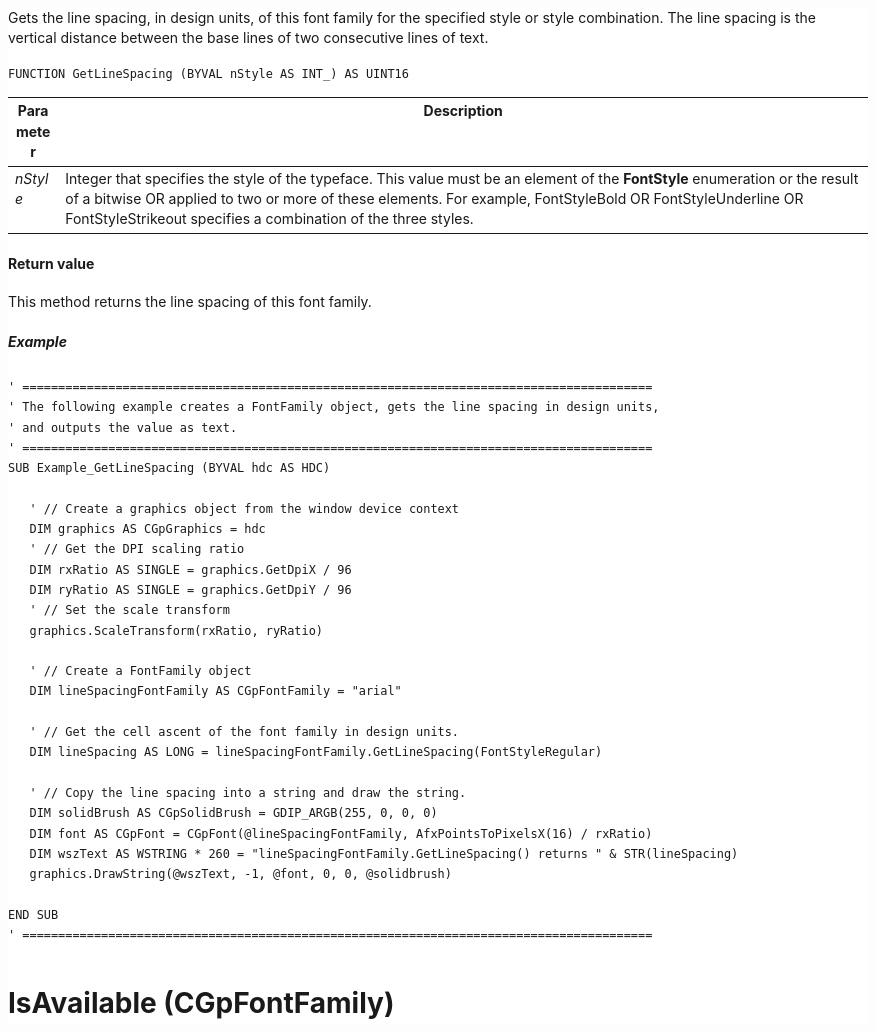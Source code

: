 Gets the line spacing, in design units, of this font family for the specified style or style combination. The line spacing is the vertical distance between the base lines of two consecutive lines of text.

```
FUNCTION GetLineSpacing (BYVAL nStyle AS INT_) AS UINT16
```

| Parameter  | Description |
| ---------- | ----------- |
| *nStyle* | Integer that specifies the style of the typeface. This value must be an element of the **FontStyle** enumeration or the result of a bitwise OR applied to two or more of these elements. For example, FontStyleBold OR FontStyleUnderline OR FontStyleStrikeout specifies a combination of the three styles. |

#### Return value

This method returns the line spacing of this font family.

##### Example

```
' ========================================================================================
' The following example creates a FontFamily object, gets the line spacing in design units,
' and outputs the value as text.
' ========================================================================================
SUB Example_GetLineSpacing (BYVAL hdc AS HDC)

   ' // Create a graphics object from the window device context
   DIM graphics AS CGpGraphics = hdc
   ' // Get the DPI scaling ratio
   DIM rxRatio AS SINGLE = graphics.GetDpiX / 96
   DIM ryRatio AS SINGLE = graphics.GetDpiY / 96
   ' // Set the scale transform
   graphics.ScaleTransform(rxRatio, ryRatio)

   ' // Create a FontFamily object
   DIM lineSpacingFontFamily AS CGpFontFamily = "arial"

   ' // Get the cell ascent of the font family in design units.
   DIM lineSpacing AS LONG = lineSpacingFontFamily.GetLineSpacing(FontStyleRegular)

   ' // Copy the line spacing into a string and draw the string.
   DIM solidBrush AS CGpSolidBrush = GDIP_ARGB(255, 0, 0, 0)
   DIM font AS CGpFont = CGpFont(@lineSpacingFontFamily, AfxPointsToPixelsX(16) / rxRatio)
   DIM wszText AS WSTRING * 260 = "lineSpacingFontFamily.GetLineSpacing() returns " & STR(lineSpacing)
   graphics.DrawString(@wszText, -1, @font, 0, 0, @solidbrush)

END SUB
' ========================================================================================
```

# <a name="IsAvailableFontFamily"></a>IsAvailable (CGpFontFamily)
